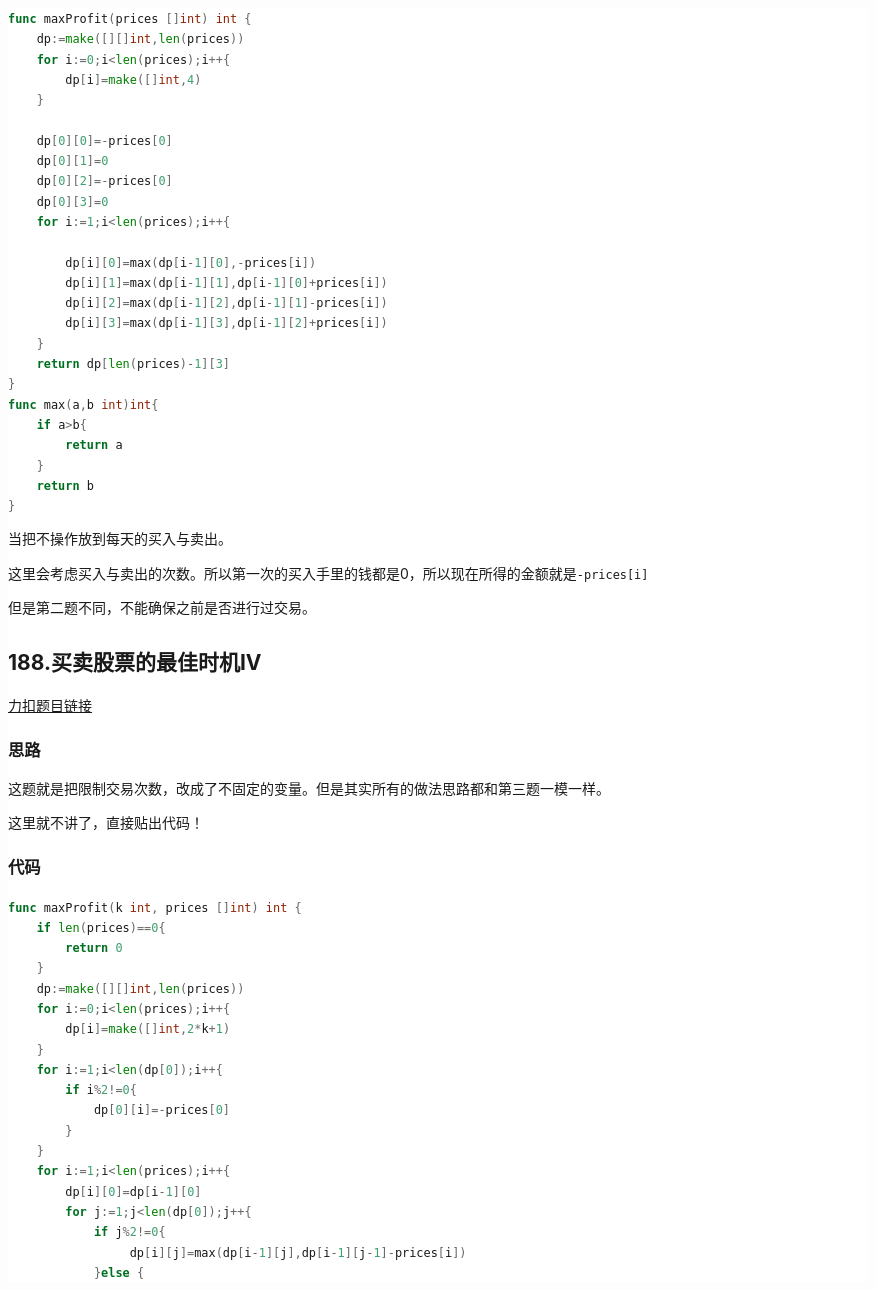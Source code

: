 ```go
func maxProfit(prices []int) int {
    dp:=make([][]int,len(prices))
    for i:=0;i<len(prices);i++{
        dp[i]=make([]int,4)
    }
    
    dp[0][0]=-prices[0]
    dp[0][1]=0
    dp[0][2]=-prices[0]
    dp[0][3]=0
    for i:=1;i<len(prices);i++{
        
        dp[i][0]=max(dp[i-1][0],-prices[i])
        dp[i][1]=max(dp[i-1][1],dp[i-1][0]+prices[i])
        dp[i][2]=max(dp[i-1][2],dp[i-1][1]-prices[i])
        dp[i][3]=max(dp[i-1][3],dp[i-1][2]+prices[i])
    }
    return dp[len(prices)-1][3]
}
func max(a,b int)int{
    if a>b{
        return a
    }
    return b
}
```

当把不操作放到每天的买入与卖出。

这里会考虑买入与卖出的次数。所以第一次的买入手里的钱都是0，所以现在所得的金额就是`-prices[i]`

但是第二题不同，不能确保之前是否进行过交易。

## 188.买卖股票的最佳时机IV

[力扣题目链接](https://leetcode-cn.com/problems/best-time-to-buy-and-sell-stock-iv/)

### 思路

这题就是把限制交易次数，改成了不固定的变量。但是其实所有的做法思路都和第三题一模一样。

这里就不讲了，直接贴出代码！

### 代码

```go
func maxProfit(k int, prices []int) int {
    if len(prices)==0{
        return 0
    }
    dp:=make([][]int,len(prices))
    for i:=0;i<len(prices);i++{
        dp[i]=make([]int,2*k+1)
    }
    for i:=1;i<len(dp[0]);i++{
        if i%2!=0{
            dp[0][i]=-prices[0]
        }
    }
    for i:=1;i<len(prices);i++{
        dp[i][0]=dp[i-1][0]
        for j:=1;j<len(dp[0]);j++{
            if j%2!=0{
                 dp[i][j]=max(dp[i-1][j],dp[i-1][j-1]-prices[i])
            }else {
```